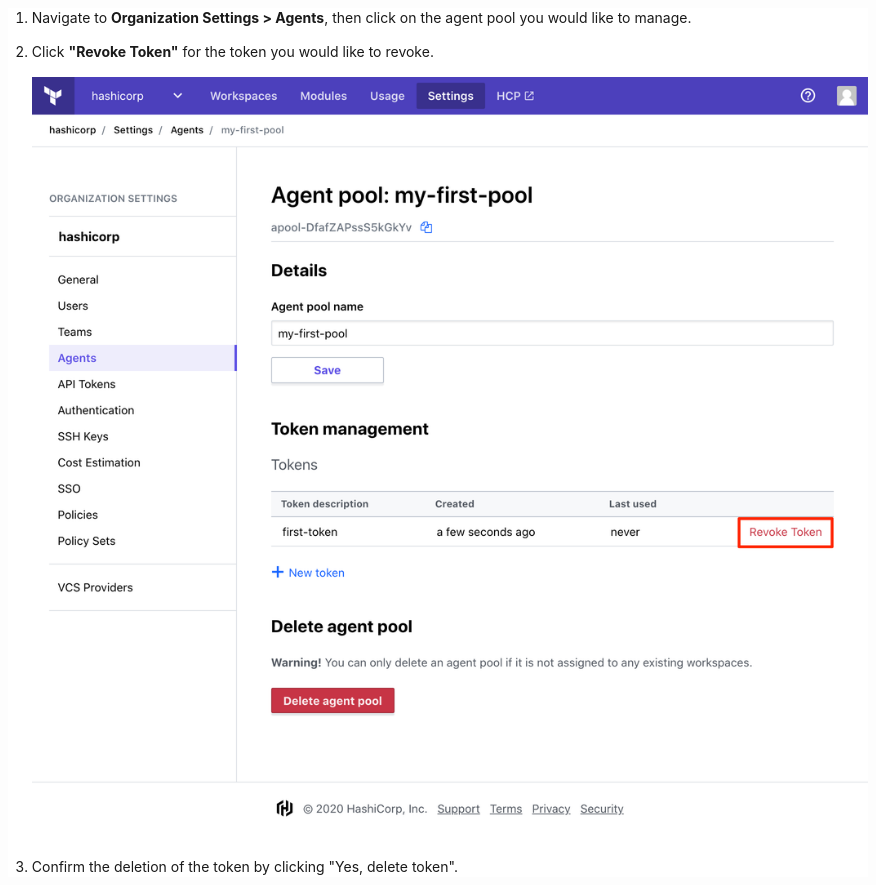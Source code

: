 1. Navigate to **Organization Settings > Agents**, then click on the agent pool you would like to manage.

2. Click **"Revoke Token"** for the token you would like to revoke.

    ![Screenshot: The Agent tokens list with the "Revoke Token" link highlighted](./images/agent-revoke-token.png)

3. Confirm the deletion of the token by clicking "Yes, delete token".
